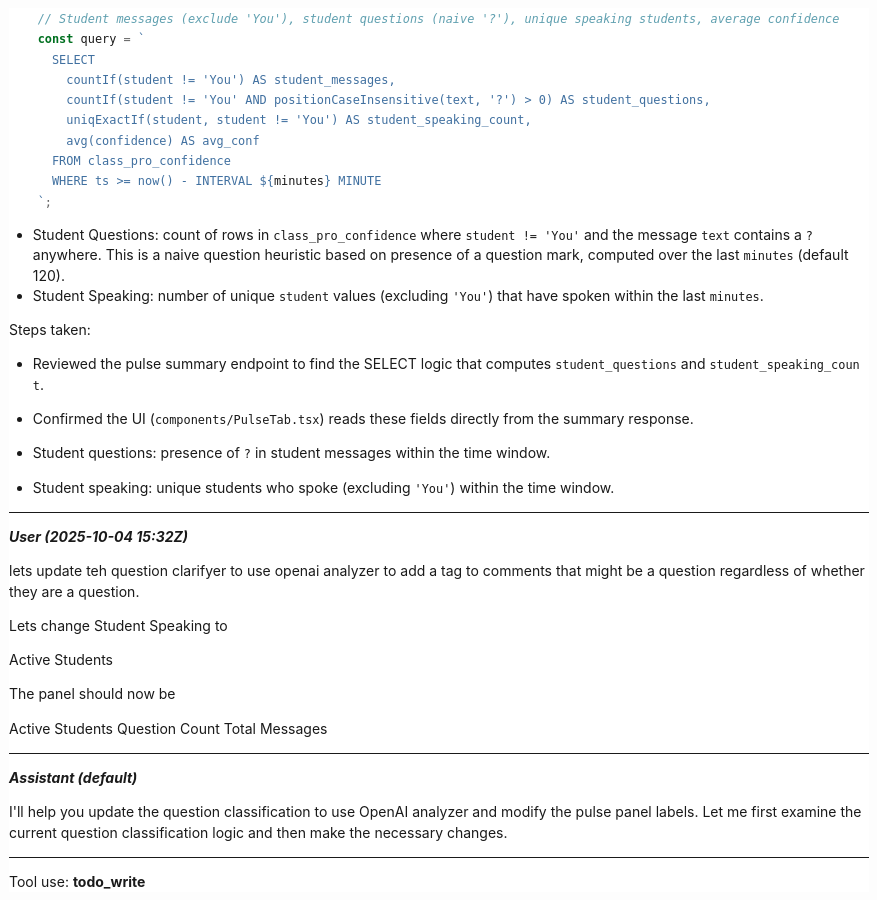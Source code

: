```18:27:/Users/ahmedhaque/CodeWork/class-pro/app/api/pulse/summary/route.ts
    // Student messages (exclude 'You'), student questions (naive '?'), unique speaking students, average confidence
    const query = `
      SELECT
        countIf(student != 'You') AS student_messages,
        countIf(student != 'You' AND positionCaseInsensitive(text, '?') > 0) AS student_questions,
        uniqExactIf(student, student != 'You') AS student_speaking_count,
        avg(confidence) AS avg_conf
      FROM class_pro_confidence
      WHERE ts >= now() - INTERVAL ${minutes} MINUTE
    `;
```

- Student Questions: count of rows in `class_pro_confidence` where `student != 'You'` and the message `text` contains a `?` anywhere. This is a naive question heuristic based on presence of a question mark, computed over the last `minutes` (default 120).
- Student Speaking: number of unique `student` values (excluding `'You'`) that have spoken within the last `minutes`.

Steps taken:
- Reviewed the pulse summary endpoint to find the SELECT logic that computes `student_questions` and `student_speaking_count`.
- Confirmed the UI (`components/PulseTab.tsx`) reads these fields directly from the summary response.

- Student questions: presence of `?` in student messages within the time window.
- Student speaking: unique students who spoke (excluding `'You'`) within the time window.

---

_**User (2025-10-04 15:32Z)**_

lets update teh question clarifyer to use openai analyzer to add a tag to comments that might be a question regardless of whether they are a question. 

Lets change Student Speaking to 

Active Students

The panel should now be

Active Students
Question Count
Total Messages

---

_**Assistant (default)**_

I'll help you update the question classification to use OpenAI analyzer and modify the pulse panel labels. Let me first examine the current question classification logic and then make the necessary changes.


---

Tool use: **todo_write**
